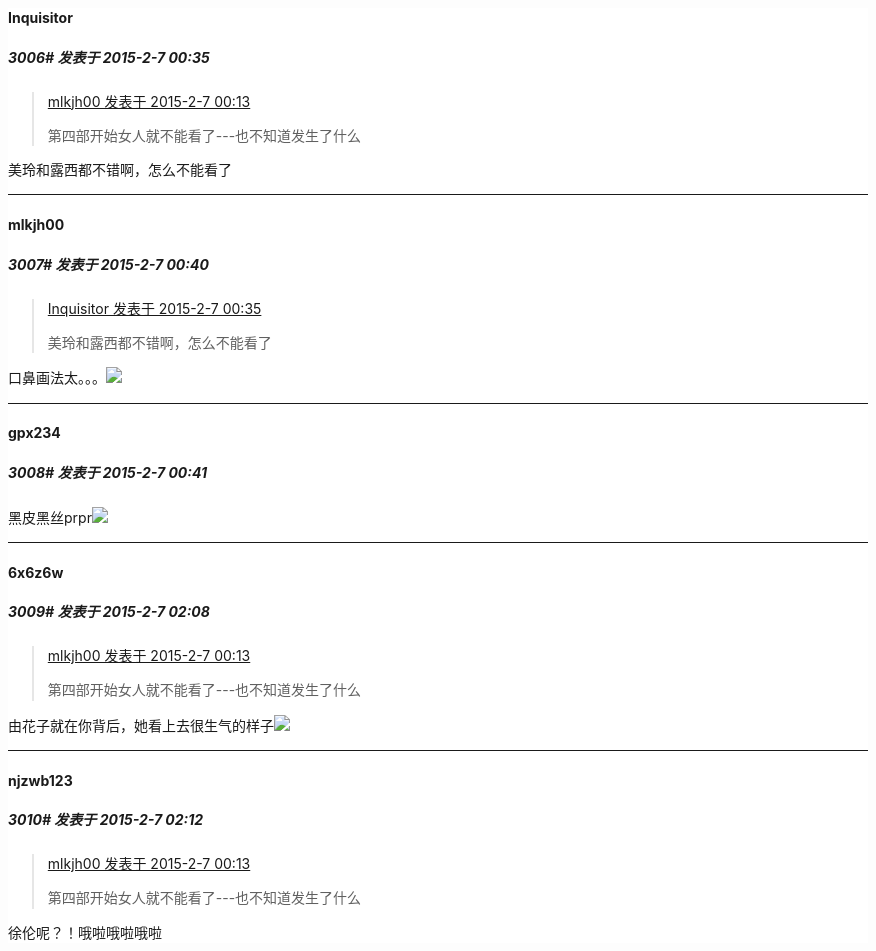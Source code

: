 ####  Inquisitor  
##### 3006#       发表于 2015-2-7 00:35


<blockquote><a href="httphttps://bbs.saraba1st.com/2b/forum.php?mod=redirect&amp;goto=findpost&amp;pid=28005901&amp;ptid=1005146" target="_blank">mlkjh00 发表于 2015-2-7 00:13</a>

第四部开始女人就不能看了---也不知道发生了什么</blockquote>
美玲和露西都不错啊，怎么不能看了


-----

####  mlkjh00  
##### 3007#       发表于 2015-2-7 00:40


<blockquote><a href="httphttps://bbs.saraba1st.com/2b/forum.php?mod=redirect&amp;goto=findpost&amp;pid=28006002&amp;ptid=1005146" target="_blank">Inquisitor 发表于 2015-2-7 00:35</a>

美玲和露西都不错啊，怎么不能看了</blockquote>
口鼻画法太。。。<img src="https://static.saraba1st.com/image/smiley/face/53.gif" referrerpolicy="no-referrer">


-----

####  gpx234  
##### 3008#       发表于 2015-2-7 00:41


黑皮黑丝prpr<img src="https://static.saraba1st.com/image/smiley/face/12.gif" referrerpolicy="no-referrer">


-----

####  6x6z6w  
##### 3009#       发表于 2015-2-7 02:08


<blockquote><a href="httphttps://bbs.saraba1st.com/2b/forum.php?mod=redirect&amp;goto=findpost&amp;pid=28005901&amp;ptid=1005146" target="_blank">mlkjh00 发表于 2015-2-7 00:13</a>

第四部开始女人就不能看了---也不知道发生了什么</blockquote>
由花子就在你背后，她看上去很生气的样子<img src="https://static.saraba1st.com/image/smiley/nq/008.gif" referrerpolicy="no-referrer">


-----

####  njzwb123  
##### 3010#       发表于 2015-2-7 02:12


<blockquote><a href="httphttps://bbs.saraba1st.com/2b/forum.php?mod=redirect&amp;goto=findpost&amp;pid=28005901&amp;ptid=1005146" target="_blank">mlkjh00 发表于 2015-2-7 00:13</a>

第四部开始女人就不能看了---也不知道发生了什么</blockquote>
徐伦呢？！哦啦哦啦哦啦
